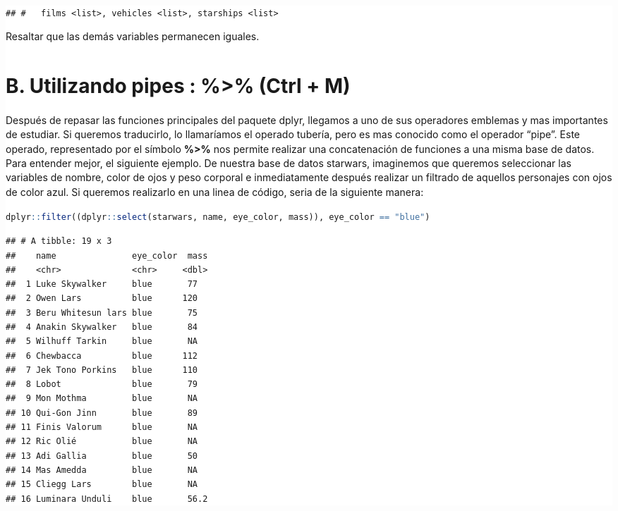    ## #   films <list>, vehicles <list>, starships <list>

Resaltar que las demás variables permanecen iguales.

# B. Utilizando pipes : %&gt;% (Ctrl + M)

Después de repasar las funciones principales del paquete dplyr, llegamos
a uno de sus operadores emblemas y mas importantes de estudiar. Si
queremos traducirlo, lo llamaríamos el operado tubería, pero es mas
conocido como el operador “pipe”. Este operado, representado por el
símbolo **%&gt;%** nos permite realizar una concatenación de funciones a
una misma base de datos. Para entender mejor, el siguiente ejemplo. De
nuestra base de datos starwars, imaginemos que queremos seleccionar las
variables de nombre, color de ojos y peso corporal e inmediatamente
después realizar un filtrado de aquellos personajes con ojos de color
azul. Si queremos realizarlo en una linea de código, seria de la
siguiente manera:

``` r
dplyr::filter((dplyr::select(starwars, name, eye_color, mass)), eye_color == "blue")
```

    ## # A tibble: 19 x 3
    ##    name               eye_color  mass
    ##    <chr>              <chr>     <dbl>
    ##  1 Luke Skywalker     blue       77  
    ##  2 Owen Lars          blue      120  
    ##  3 Beru Whitesun lars blue       75  
    ##  4 Anakin Skywalker   blue       84  
    ##  5 Wilhuff Tarkin     blue       NA  
    ##  6 Chewbacca          blue      112  
    ##  7 Jek Tono Porkins   blue      110  
    ##  8 Lobot              blue       79  
    ##  9 Mon Mothma         blue       NA  
    ## 10 Qui-Gon Jinn       blue       89  
    ## 11 Finis Valorum      blue       NA  
    ## 12 Ric Olié           blue       NA  
    ## 13 Adi Gallia         blue       50  
    ## 14 Mas Amedda         blue       NA  
    ## 15 Cliegg Lars        blue       NA  
    ## 16 Luminara Unduli    blue       56.2